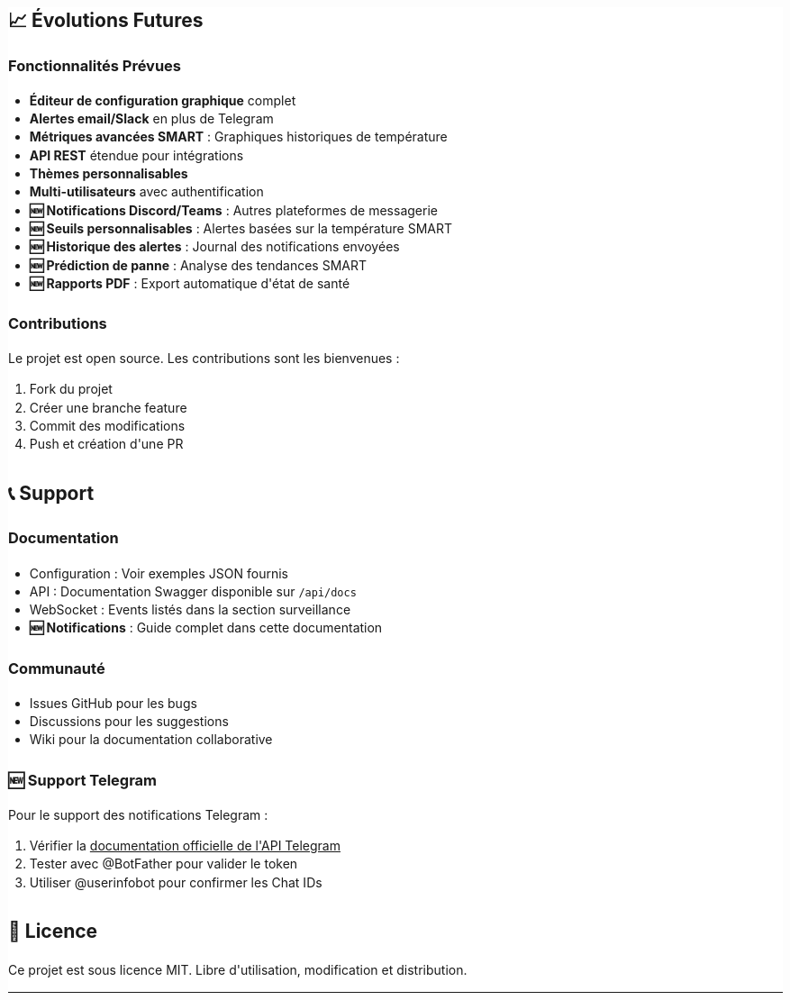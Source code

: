 ## 📈 Évolutions Futures

### Fonctionnalités Prévues

- **Éditeur de configuration graphique** complet
- **Alertes email/Slack** en plus de Telegram
- **Métriques avancées SMART** : Graphiques historiques de température
- **API REST** étendue pour intégrations
- **Thèmes personnalisables**
- **Multi-utilisateurs** avec authentification
- **🆕 Notifications Discord/Teams** : Autres plateformes de messagerie
- **🆕 Seuils personnalisables** : Alertes basées sur la température SMART
- **🆕 Historique des alertes** : Journal des notifications envoyées
- **🆕 Prédiction de panne** : Analyse des tendances SMART
- **🆕 Rapports PDF** : Export automatique d'état de santé

### Contributions

Le projet est open source. Les contributions sont les bienvenues :

1. Fork du projet
2. Créer une branche feature
3. Commit des modifications
4. Push et création d'une PR

## 📞 Support

### Documentation

- Configuration : Voir exemples JSON fournis
- API : Documentation Swagger disponible sur `/api/docs`
- WebSocket : Events listés dans la section surveillance
- **🆕 Notifications** : Guide complet dans cette documentation

### Communauté

- Issues GitHub pour les bugs
- Discussions pour les suggestions
- Wiki pour la documentation collaborative

### 🆕 Support Telegram

Pour le support des notifications Telegram :
1. Vérifier la [documentation officielle de l'API Telegram](https://core.telegram.org/bots/api)
2. Tester avec @BotFather pour valider le token
3. Utiliser @userinfobot pour confirmer les Chat IDs

## 📝 Licence

Ce projet est sous licence MIT. Libre d'utilisation, modification et distribution.

---
